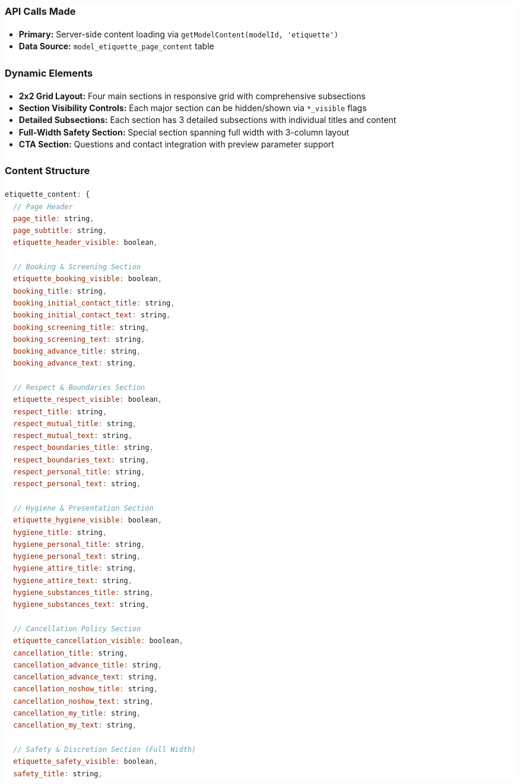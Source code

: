 ### API Calls Made
- **Primary:** Server-side content loading via `getModelContent(modelId, 'etiquette')`
- **Data Source:** `model_etiquette_page_content` table

### Dynamic Elements
- **2x2 Grid Layout:** Four main sections in responsive grid with comprehensive subsections
- **Section Visibility Controls:** Each major section can be hidden/shown via `*_visible` flags
- **Detailed Subsections:** Each section has 3 detailed subsections with individual titles and content
- **Full-Width Safety Section:** Special section spanning full width with 3-column layout
- **CTA Section:** Questions and contact integration with preview parameter support

### Content Structure
```javascript
etiquette_content: {
  // Page Header
  page_title: string,
  page_subtitle: string,
  etiquette_header_visible: boolean,
  
  // Booking & Screening Section
  etiquette_booking_visible: boolean,
  booking_title: string,
  booking_initial_contact_title: string,
  booking_initial_contact_text: string,
  booking_screening_title: string,
  booking_screening_text: string,
  booking_advance_title: string,
  booking_advance_text: string,
  
  // Respect & Boundaries Section
  etiquette_respect_visible: boolean,
  respect_title: string,
  respect_mutual_title: string,
  respect_mutual_text: string,
  respect_boundaries_title: string,
  respect_boundaries_text: string,
  respect_personal_title: string,
  respect_personal_text: string,
  
  // Hygiene & Presentation Section
  etiquette_hygiene_visible: boolean,
  hygiene_title: string,
  hygiene_personal_title: string,
  hygiene_personal_text: string,
  hygiene_attire_title: string,
  hygiene_attire_text: string,
  hygiene_substances_title: string,
  hygiene_substances_text: string,
  
  // Cancellation Policy Section
  etiquette_cancellation_visible: boolean,
  cancellation_title: string,
  cancellation_advance_title: string,
  cancellation_advance_text: string,
  cancellation_noshow_title: string,
  cancellation_noshow_text: string,
  cancellation_my_title: string,
  cancellation_my_text: string,
  
  // Safety & Discretion Section (Full Width)
  etiquette_safety_visible: boolean,
  safety_title: string,
```